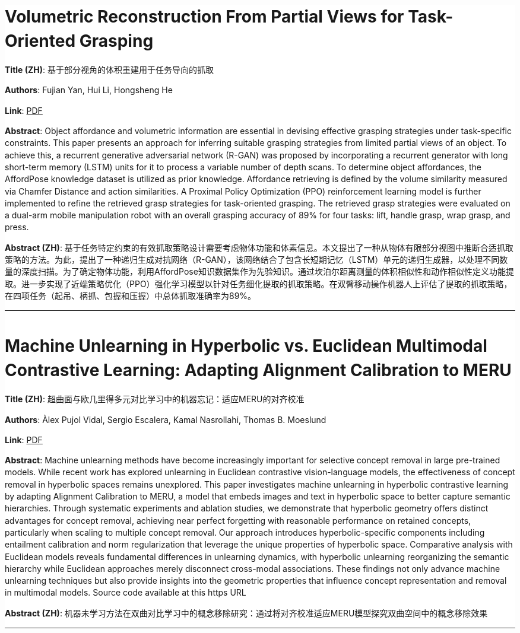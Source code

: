 # Volumetric Reconstruction From Partial Views for Task-Oriented Grasping 

**Title (ZH)**: 基于部分视角的体积重建用于任务导向的抓取 

**Authors**: Fujian Yan, Hui Li, Hongsheng He  

**Link**: [PDF](https://arxiv.org/pdf/2503.15167)  

**Abstract**: Object affordance and volumetric information are essential in devising effective grasping strategies under task-specific constraints. This paper presents an approach for inferring suitable grasping strategies from limited partial views of an object. To achieve this, a recurrent generative adversarial network (R-GAN) was proposed by incorporating a recurrent generator with long short-term memory (LSTM) units for it to process a variable number of depth scans. To determine object affordances, the AffordPose knowledge dataset is utilized as prior knowledge. Affordance retrieving is defined by the volume similarity measured via Chamfer Distance and action similarities. A Proximal Policy Optimization (PPO) reinforcement learning model is further implemented to refine the retrieved grasp strategies for task-oriented grasping. The retrieved grasp strategies were evaluated on a dual-arm mobile manipulation robot with an overall grasping accuracy of 89% for four tasks: lift, handle grasp, wrap grasp, and press. 

**Abstract (ZH)**: 基于任务特定约束的有效抓取策略设计需要考虑物体功能和体素信息。本文提出了一种从物体有限部分视图中推断合适抓取策略的方法。为此，提出了一种递归生成对抗网络（R-GAN），该网络结合了包含长短期记忆（LSTM）单元的递归生成器，以处理不同数量的深度扫描。为了确定物体功能，利用AffordPose知识数据集作为先验知识。通过坎泊尔距离测量的体积相似性和动作相似性定义功能提取。进一步实现了近端策略优化（PPO）强化学习模型以针对任务细化提取的抓取策略。在双臂移动操作机器人上评估了提取的抓取策略，在四项任务（起吊、柄抓、包握和压握）中总体抓取准确率为89%。 

---
# Machine Unlearning in Hyperbolic vs. Euclidean Multimodal Contrastive Learning: Adapting Alignment Calibration to MERU 

**Title (ZH)**: 超曲面与欧几里得多元对比学习中的机器忘记：适应MERU的对齐校准 

**Authors**: Àlex Pujol Vidal, Sergio Escalera, Kamal Nasrollahi, Thomas B. Moeslund  

**Link**: [PDF](https://arxiv.org/pdf/2503.15166)  

**Abstract**: Machine unlearning methods have become increasingly important for selective concept removal in large pre-trained models. While recent work has explored unlearning in Euclidean contrastive vision-language models, the effectiveness of concept removal in hyperbolic spaces remains unexplored. This paper investigates machine unlearning in hyperbolic contrastive learning by adapting Alignment Calibration to MERU, a model that embeds images and text in hyperbolic space to better capture semantic hierarchies. Through systematic experiments and ablation studies, we demonstrate that hyperbolic geometry offers distinct advantages for concept removal, achieving near perfect forgetting with reasonable performance on retained concepts, particularly when scaling to multiple concept removal. Our approach introduces hyperbolic-specific components including entailment calibration and norm regularization that leverage the unique properties of hyperbolic space. Comparative analysis with Euclidean models reveals fundamental differences in unlearning dynamics, with hyperbolic unlearning reorganizing the semantic hierarchy while Euclidean approaches merely disconnect cross-modal associations. These findings not only advance machine unlearning techniques but also provide insights into the geometric properties that influence concept representation and removal in multimodal models. Source code available at this https URL 

**Abstract (ZH)**: 机器未学习方法在双曲对比学习中的概念移除研究：通过将对齐校准适应MERU模型探究双曲空间中的概念移除效果 

---